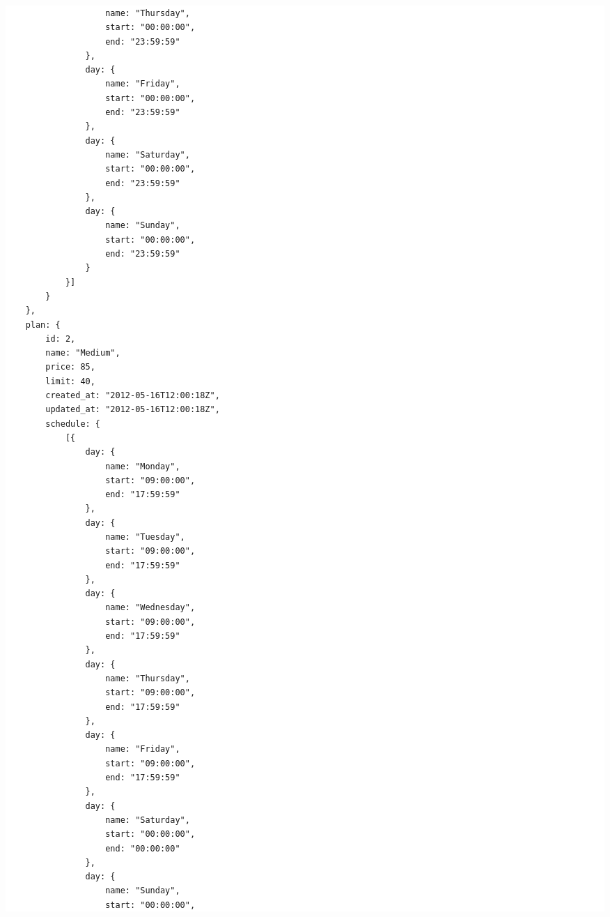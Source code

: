 						name: "Thursday",
						start: "00:00:00",
						end: "23:59:59"
					},
					day: {
						name: "Friday",
						start: "00:00:00",
						end: "23:59:59"
					},
					day: {
						name: "Saturday",
						start: "00:00:00",
						end: "23:59:59"
					},
					day: {
						name: "Sunday",
						start: "00:00:00",
						end: "23:59:59"
					}
				}]
			}
		},
		plan: {
			id: 2,
			name: "Medium",
			price: 85,
			limit: 40,
			created_at: "2012-05-16T12:00:18Z",
			updated_at: "2012-05-16T12:00:18Z",
			schedule: {
				[{
					day: {
						name: "Monday",
						start: "09:00:00",
						end: "17:59:59"
					},
					day: {
						name: "Tuesday",
						start: "09:00:00",
						end: "17:59:59"
					},
					day: {
						name: "Wednesday",
						start: "09:00:00",
						end: "17:59:59"
					},
					day: {
						name: "Thursday",
						start: "09:00:00",
						end: "17:59:59"
					},
					day: {
						name: "Friday",
						start: "09:00:00",
						end: "17:59:59"
					},
					day: {
						name: "Saturday",
						start: "00:00:00",
						end: "00:00:00"
					},
					day: {
						name: "Sunday",
						start: "00:00:00",